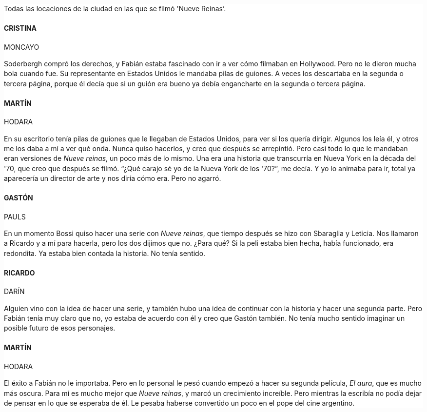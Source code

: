  Todas las locaciones de la ciudad en las que se filmó 'Nueve Reinas’.

#### CRISTINA
MONCAYO

Soderbergh
compró los derechos, y Fabián estaba fascinado con ir a ver cómo
filmaban en Hollywood. Pero no le dieron mucha bola cuando fue. Su
representante en Estados Unidos le mandaba pilas de guiones. A veces
los descartaba en la segunda o tercera página, porque él decía que
si un guión era bueno ya debía engancharte en la segunda o tercera
página.

#### MARTÍN
HODARA

En
su escritorio tenía pilas de guiones que le llegaban de Estados
Unidos, para ver si los quería dirigir. Algunos los leía él, y
otros me los daba a mí a ver qué onda. Nunca quiso hacerlos, y creo
que después se arrepintió. Pero casi todo lo que le mandaban eran
versiones de *Nueve
reinas*,
un poco más de lo mismo. Una era una historia que transcurría en
Nueva York en la década del '70, que creo que después se filmó.
“¿Qué carajo sé yo de la Nueva York de los '70?”, me
decía. Y yo lo animaba para ir, total ya aparecería un director de
arte y nos diría cómo era. Pero no agarró.

#### GASTÓN
PAULS

En
un momento Bossi quiso hacer una serie con *Nueve
reinas*,
que tiempo después se hizo con Sbaraglia y Leticia. Nos llamaron a
Ricardo y a mí para hacerla, pero los dos dijimos que no. ¿Para
qué? Si la peli estaba bien hecha, había funcionado, era redondita.
Ya estaba bien contada la historia. No tenía sentido.

#### RICARDO
DARÍN

Alguien
vino con la idea de hacer una serie, y también hubo una idea de
continuar con la historia y hacer una segunda parte. Pero Fabián
tenía muy claro que no, yo estaba de acuerdo con él y creo que
Gastón también. No tenía mucho sentido imaginar un posible futuro
de esos personajes.

#### MARTÍN
HODARA

El
éxito a Fabián no le importaba. Pero en lo personal le pesó cuando
empezó a hacer su segunda película, *El
aura*,
que es mucho más oscura. Para mí es mucho mejor que *Nueve
reinas*,
y marcó un crecimiento increíble. Pero mientras la escribía no
podía dejar de pensar en lo que se esperaba de él. Le pesaba
haberse convertido un poco en el pope del cine argentino.
